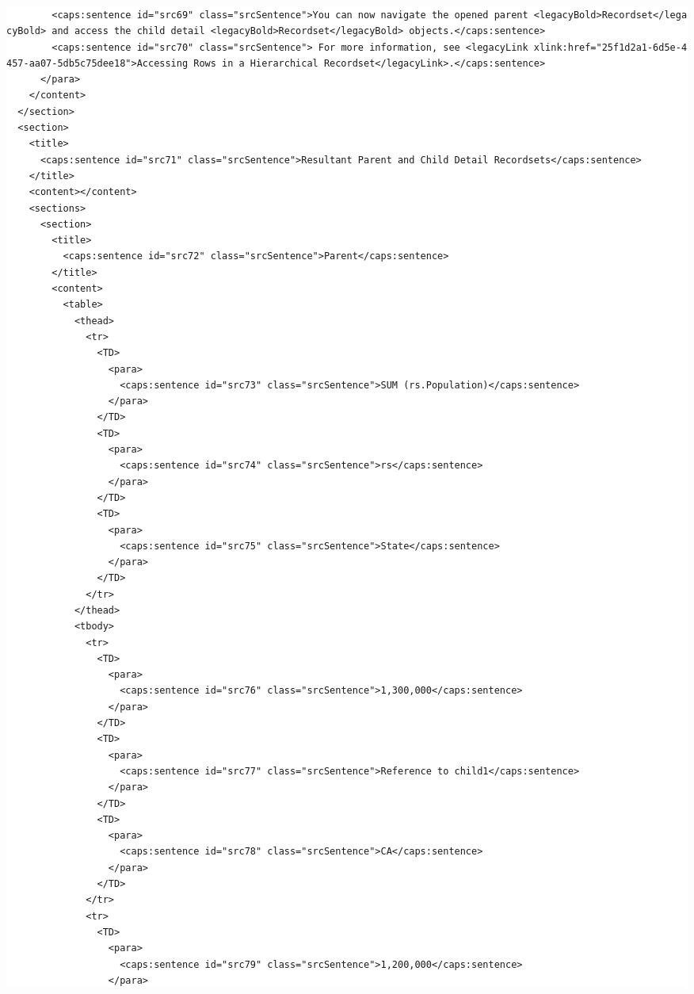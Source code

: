            <caps:sentence id="src69" class="srcSentence">You can now navigate the opened parent <legacyBold>Recordset</legacyBold> and access the child detail <legacyBold>Recordset</legacyBold> objects.</caps:sentence>
            <caps:sentence id="src70" class="srcSentence"> For more information, see <legacyLink xlink:href="25f1d2a1-6d5e-4457-aa07-5db5c75dee18">Accessing Rows in a Hierarchical Recordset</legacyLink>.</caps:sentence>
          </para>
        </content>
      </section>
      <section>
        <title>
          <caps:sentence id="src71" class="srcSentence">Resultant Parent and Child Detail Recordsets</caps:sentence>
        </title>
        <content></content>
        <sections>
          <section>
            <title>
              <caps:sentence id="src72" class="srcSentence">Parent</caps:sentence>
            </title>
            <content>
              <table>
                <thead>
                  <tr>
                    <TD>
                      <para>
                        <caps:sentence id="src73" class="srcSentence">SUM (rs.Population)</caps:sentence>
                      </para>
                    </TD>
                    <TD>
                      <para>
                        <caps:sentence id="src74" class="srcSentence">rs</caps:sentence>
                      </para>
                    </TD>
                    <TD>
                      <para>
                        <caps:sentence id="src75" class="srcSentence">State</caps:sentence>
                      </para>
                    </TD>
                  </tr>
                </thead>
                <tbody>
                  <tr>
                    <TD>
                      <para>
                        <caps:sentence id="src76" class="srcSentence">1,300,000</caps:sentence>
                      </para>
                    </TD>
                    <TD>
                      <para>
                        <caps:sentence id="src77" class="srcSentence">Reference to child1</caps:sentence>
                      </para>
                    </TD>
                    <TD>
                      <para>
                        <caps:sentence id="src78" class="srcSentence">CA</caps:sentence>
                      </para>
                    </TD>
                  </tr>
                  <tr>
                    <TD>
                      <para>
                        <caps:sentence id="src79" class="srcSentence">1,200,000</caps:sentence>
                      </para>